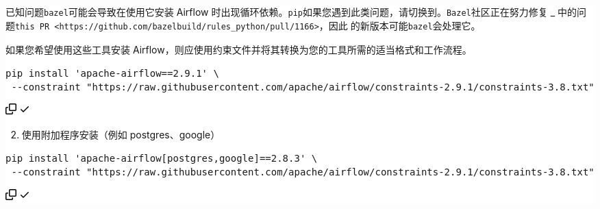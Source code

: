 <p dir="auto"><font style="vertical-align: inherit;"><font style="vertical-align: inherit;">已知问题</font></font><code>bazel</code><font style="vertical-align: inherit;"><font style="vertical-align: inherit;">可能会导致在使用它安装 Airflow 时出现循环依赖。</font></font><code>pip</code><font style="vertical-align: inherit;"><font style="vertical-align: inherit;">如果您遇到此类问题，请切换到。</font></font><code>Bazel</code><font style="vertical-align: inherit;"><font style="vertical-align: inherit;">社区正在努力修复 _ 中的问题</font></font><code>this PR &lt;https://github.com/bazelbuild/rules_python/pull/1166&gt;</code><font style="vertical-align: inherit;"><font style="vertical-align: inherit;">，因此 的新版本可能</font></font><code>bazel</code><font style="vertical-align: inherit;"><font style="vertical-align: inherit;">会处理它。</font></font></p>
<p dir="auto"><font style="vertical-align: inherit;"><font style="vertical-align: inherit;">如果您希望使用这些工具安装 Airflow，则应使用约束文件并将其转换为您的工具所需的适当格式和工作流程。</font></font></p>
<div class="highlight highlight-source-shell notranslate position-relative overflow-auto" dir="auto"><pre>pip install <span class="pl-s"><span class="pl-pds">'</span>apache-airflow==2.9.1<span class="pl-pds">'</span></span> \
 --constraint <span class="pl-s"><span class="pl-pds">"</span>https://raw.githubusercontent.com/apache/airflow/constraints-2.9.1/constraints-3.8.txt<span class="pl-pds">"</span></span></pre><div class="zeroclipboard-container">
    <clipboard-copy aria-label="Copy" class="ClipboardButton btn btn-invisible js-clipboard-copy m-2 p-0 tooltipped-no-delay d-flex flex-justify-center flex-items-center" data-copy-feedback="Copied!" data-tooltip-direction="w" value="pip install 'apache-airflow==2.9.1' \
 --constraint &quot;https://raw.githubusercontent.com/apache/airflow/constraints-2.9.1/constraints-3.8.txt&quot;" tabindex="0" role="button">
      <svg aria-hidden="true" height="16" viewBox="0 0 16 16" version="1.1" width="16" data-view-component="true" class="octicon octicon-copy js-clipboard-copy-icon">
    <path d="M0 6.75C0 5.784.784 5 1.75 5h1.5a.75.75 0 0 1 0 1.5h-1.5a.25.25 0 0 0-.25.25v7.5c0 .138.112.25.25.25h7.5a.25.25 0 0 0 .25-.25v-1.5a.75.75 0 0 1 1.5 0v1.5A1.75 1.75 0 0 1 9.25 16h-7.5A1.75 1.75 0 0 1 0 14.25Z"></path><path d="M5 1.75C5 .784 5.784 0 6.75 0h7.5C15.216 0 16 .784 16 1.75v7.5A1.75 1.75 0 0 1 14.25 11h-7.5A1.75 1.75 0 0 1 5 9.25Zm1.75-.25a.25.25 0 0 0-.25.25v7.5c0 .138.112.25.25.25h7.5a.25.25 0 0 0 .25-.25v-7.5a.25.25 0 0 0-.25-.25Z"></path>
</svg>
      <svg aria-hidden="true" height="16" viewBox="0 0 16 16" version="1.1" width="16" data-view-component="true" class="octicon octicon-check js-clipboard-check-icon color-fg-success d-none">
    <path d="M13.78 4.22a.75.75 0 0 1 0 1.06l-7.25 7.25a.75.75 0 0 1-1.06 0L2.22 9.28a.751.751 0 0 1 .018-1.042.751.751 0 0 1 1.042-.018L6 10.94l6.72-6.72a.75.75 0 0 1 1.06 0Z"></path>
</svg>
    </clipboard-copy>
  </div></div>
<ol start="2" dir="auto">
<li><font style="vertical-align: inherit;"><font style="vertical-align: inherit;">使用附加程序安装（例如 postgres、google）</font></font></li>
</ol>
<div class="highlight highlight-source-shell notranslate position-relative overflow-auto" dir="auto"><pre>pip install <span class="pl-s"><span class="pl-pds">'</span>apache-airflow[postgres,google]==2.8.3<span class="pl-pds">'</span></span> \
 --constraint <span class="pl-s"><span class="pl-pds">"</span>https://raw.githubusercontent.com/apache/airflow/constraints-2.9.1/constraints-3.8.txt<span class="pl-pds">"</span></span></pre><div class="zeroclipboard-container">
    <clipboard-copy aria-label="Copy" class="ClipboardButton btn btn-invisible js-clipboard-copy m-2 p-0 tooltipped-no-delay d-flex flex-justify-center flex-items-center" data-copy-feedback="Copied!" data-tooltip-direction="w" value="pip install 'apache-airflow[postgres,google]==2.8.3' \
 --constraint &quot;https://raw.githubusercontent.com/apache/airflow/constraints-2.9.1/constraints-3.8.txt&quot;" tabindex="0" role="button">
      <svg aria-hidden="true" height="16" viewBox="0 0 16 16" version="1.1" width="16" data-view-component="true" class="octicon octicon-copy js-clipboard-copy-icon">
    <path d="M0 6.75C0 5.784.784 5 1.75 5h1.5a.75.75 0 0 1 0 1.5h-1.5a.25.25 0 0 0-.25.25v7.5c0 .138.112.25.25.25h7.5a.25.25 0 0 0 .25-.25v-1.5a.75.75 0 0 1 1.5 0v1.5A1.75 1.75 0 0 1 9.25 16h-7.5A1.75 1.75 0 0 1 0 14.25Z"></path><path d="M5 1.75C5 .784 5.784 0 6.75 0h7.5C15.216 0 16 .784 16 1.75v7.5A1.75 1.75 0 0 1 14.25 11h-7.5A1.75 1.75 0 0 1 5 9.25Zm1.75-.25a.25.25 0 0 0-.25.25v7.5c0 .138.112.25.25.25h7.5a.25.25 0 0 0 .25-.25v-7.5a.25.25 0 0 0-.25-.25Z"></path>
</svg>
      <svg aria-hidden="true" height="16" viewBox="0 0 16 16" version="1.1" width="16" data-view-component="true" class="octicon octicon-check js-clipboard-check-icon color-fg-success d-none">
    <path d="M13.78 4.22a.75.75 0 0 1 0 1.06l-7.25 7.25a.75.75 0 0 1-1.06 0L2.22 9.28a.751.751 0 0 1 .018-1.042.751.751 0 0 1 1.042-.018L6 10.94l6.72-6.72a.75.75 0 0 1 1.06 0Z"></path>
</svg>